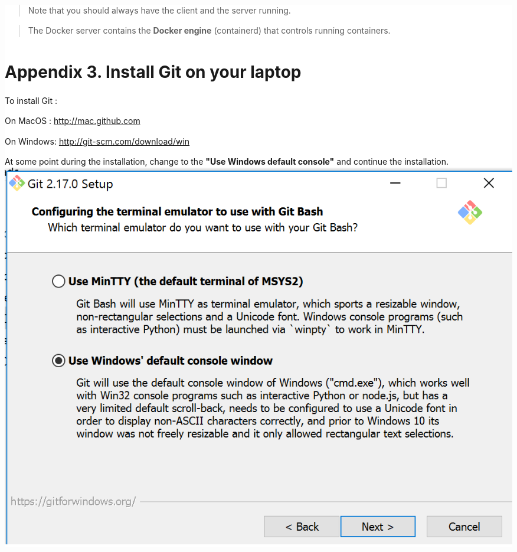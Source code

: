 > Note that you should always have the client and the server running.

> The Docker server contains the **Docker engine** (containerd) that controls running containers. 



# Appendix 3. Install Git on your laptop

To install Git : 

On MacOS :
http://mac.github.com

On Windows: 
http://git-scm.com/download/win

At some point during the installation, change to the **"Use Windows default console"** and continue the installation.
![Git for Windows](images/git2.png)


